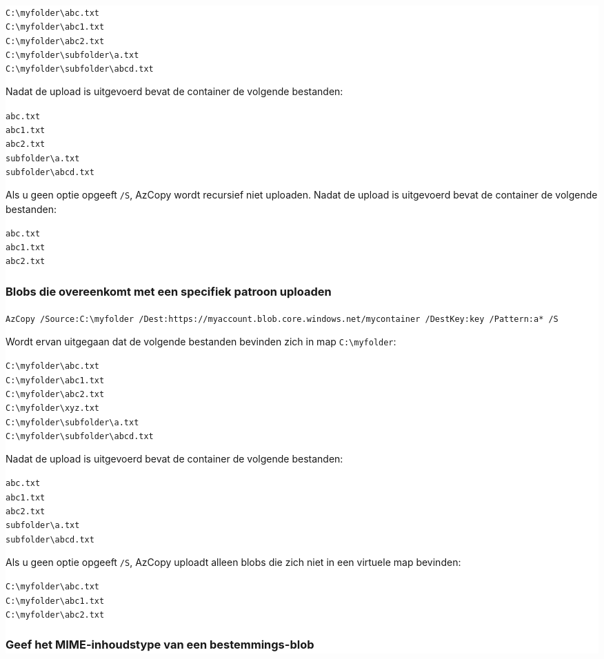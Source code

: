     C:\myfolder\abc.txt
    C:\myfolder\abc1.txt
    C:\myfolder\abc2.txt
    C:\myfolder\subfolder\a.txt
    C:\myfolder\subfolder\abcd.txt

Nadat de upload is uitgevoerd bevat de container de volgende bestanden:

    abc.txt
    abc1.txt
    abc2.txt
    subfolder\a.txt
    subfolder\abcd.txt

Als u geen optie opgeeft `/S`, AzCopy wordt recursief niet uploaden. Nadat de upload is uitgevoerd bevat de container de volgende bestanden:

    abc.txt
    abc1.txt
    abc2.txt

### <a name="upload-blobs-matching-a-specific-pattern"></a>Blobs die overeenkomt met een specifiek patroon uploaden

```azcopy
AzCopy /Source:C:\myfolder /Dest:https://myaccount.blob.core.windows.net/mycontainer /DestKey:key /Pattern:a* /S
```

Wordt ervan uitgegaan dat de volgende bestanden bevinden zich in map `C:\myfolder`:

    C:\myfolder\abc.txt
    C:\myfolder\abc1.txt
    C:\myfolder\abc2.txt
    C:\myfolder\xyz.txt
    C:\myfolder\subfolder\a.txt
    C:\myfolder\subfolder\abcd.txt

Nadat de upload is uitgevoerd bevat de container de volgende bestanden:

    abc.txt
    abc1.txt
    abc2.txt
    subfolder\a.txt
    subfolder\abcd.txt

Als u geen optie opgeeft `/S`, AzCopy uploadt alleen blobs die zich niet in een virtuele map bevinden:

    C:\myfolder\abc.txt
    C:\myfolder\abc1.txt
    C:\myfolder\abc2.txt

### <a name="specify-the-mime-content-type-of-a-destination-blob"></a>Geef het MIME-inhoudstype van een bestemmings-blob
